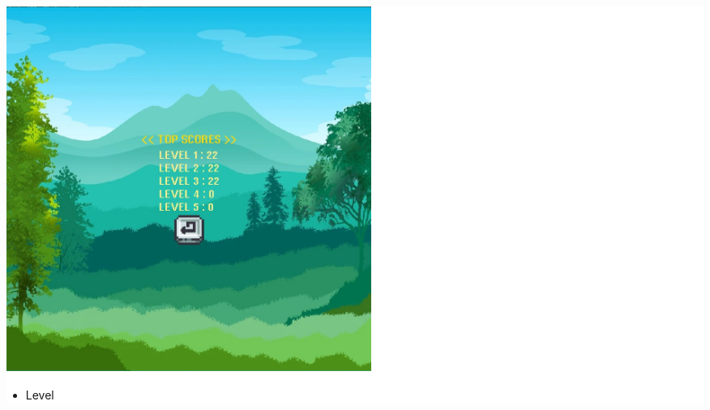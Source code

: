   <img src="https://github.com/basakakyuz/travel-game/blob/main/repo/high-scores.jpg" width="450"/>
</p>  

- Level
<p align="center">